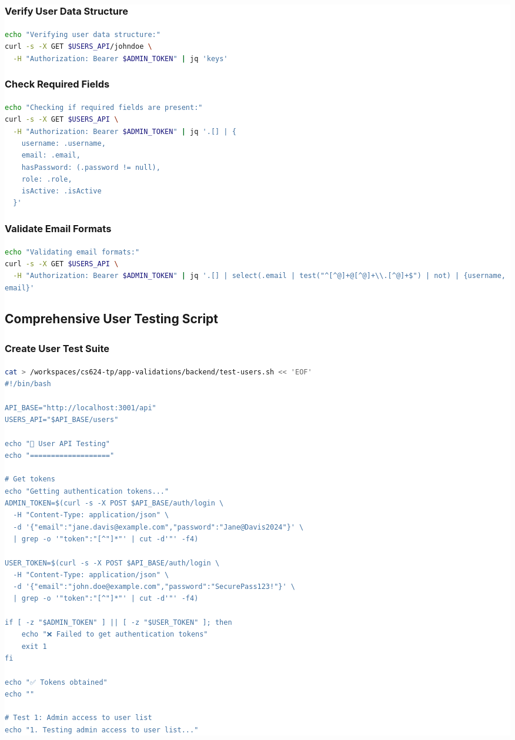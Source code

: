 ### Verify User Data Structure
```bash
echo "Verifying user data structure:"
curl -s -X GET $USERS_API/johndoe \
  -H "Authorization: Bearer $ADMIN_TOKEN" | jq 'keys'
```

### Check Required Fields
```bash
echo "Checking if required fields are present:"
curl -s -X GET $USERS_API \
  -H "Authorization: Bearer $ADMIN_TOKEN" | jq '.[] | {
    username: .username,
    email: .email,
    hasPassword: (.password != null),
    role: .role,
    isActive: .isActive
  }'
```

### Validate Email Formats
```bash
echo "Validating email formats:"
curl -s -X GET $USERS_API \
  -H "Authorization: Bearer $ADMIN_TOKEN" | jq '.[] | select(.email | test("^[^@]+@[^@]+\\.[^@]+$") | not) | {username, email}'
```

## Comprehensive User Testing Script

### Create User Test Suite
```bash
cat > /workspaces/cs624-tp/app-validations/backend/test-users.sh << 'EOF'
#!/bin/bash

API_BASE="http://localhost:3001/api"
USERS_API="$API_BASE/users"

echo "👥 User API Testing"
echo "==================="

# Get tokens
echo "Getting authentication tokens..."
ADMIN_TOKEN=$(curl -s -X POST $API_BASE/auth/login \
  -H "Content-Type: application/json" \
  -d '{"email":"jane.davis@example.com","password":"Jane@Davis2024"}' \
  | grep -o '"token":"[^"]*"' | cut -d'"' -f4)

USER_TOKEN=$(curl -s -X POST $API_BASE/auth/login \
  -H "Content-Type: application/json" \
  -d '{"email":"john.doe@example.com","password":"SecurePass123!"}' \
  | grep -o '"token":"[^"]*"' | cut -d'"' -f4)

if [ -z "$ADMIN_TOKEN" ] || [ -z "$USER_TOKEN" ]; then
    echo "❌ Failed to get authentication tokens"
    exit 1
fi

echo "✅ Tokens obtained"
echo ""

# Test 1: Admin access to user list
echo "1. Testing admin access to user list..."
```